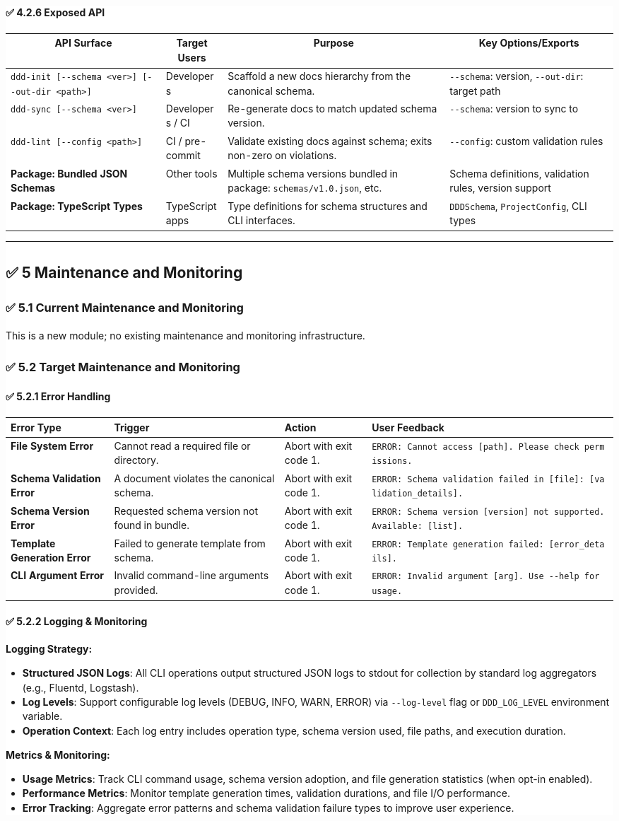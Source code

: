 #### ✅ 4.2.6 Exposed API

| API Surface                                    | Target Users    | Purpose                                                                | Key Options/Exports                                   |
| ---------------------------------------------- | --------------- | ---------------------------------------------------------------------- | ----------------------------------------------------- |
| `ddd-init [--schema <ver>] [--out-dir <path>]` | Developers      | Scaffold a new docs hierarchy from the canonical schema.               | `--schema`: version, `--out-dir`: target path         |
| `ddd-sync [--schema <ver>]`                    | Developers / CI | Re-generate docs to match updated schema version.                      | `--schema`: version to sync to                        |
| `ddd-lint [--config <path>]`                   | CI / pre-commit | Validate existing docs against schema; exits non-zero on violations.   | `--config`: custom validation rules                   |
| **Package: Bundled JSON Schemas**              | Other tools     | Multiple schema versions bundled in package: `schemas/v1.0.json`, etc. | Schema definitions, validation rules, version support |
| **Package: TypeScript Types**                  | TypeScript apps | Type definitions for schema structures and CLI interfaces.             | `DDDSchema`, `ProjectConfig`, CLI types               |

---

## ✅ 5 Maintenance and Monitoring

### ✅ 5.1 Current Maintenance and Monitoring

This is a new module; no existing maintenance and monitoring infrastructure.

### ✅ 5.2 Target Maintenance and Monitoring

#### ✅ 5.2.1 Error Handling

| Error Type                    | Trigger                                       | Action                  | User Feedback                                                       |
| :---------------------------- | :-------------------------------------------- | :---------------------- | :------------------------------------------------------------------ |
| **File System Error**         | Cannot read a required file or directory.     | Abort with exit code 1. | `ERROR: Cannot access [path]. Please check permissions.`            |
| **Schema Validation Error**   | A document violates the canonical schema.     | Abort with exit code 1. | `ERROR: Schema validation failed in [file]: [validation_details].`  |
| **Schema Version Error**      | Requested schema version not found in bundle. | Abort with exit code 1. | `ERROR: Schema version [version] not supported. Available: [list].` |
| **Template Generation Error** | Failed to generate template from schema.      | Abort with exit code 1. | `ERROR: Template generation failed: [error_details].`               |
| **CLI Argument Error**        | Invalid command-line arguments provided.      | Abort with exit code 1. | `ERROR: Invalid argument [arg]. Use --help for usage.`              |

#### ✅ 5.2.2 Logging & Monitoring

**Logging Strategy:**

- **Structured JSON Logs**: All CLI operations output structured JSON logs to stdout for collection by standard log aggregators (e.g., Fluentd, Logstash).
- **Log Levels**: Support configurable log levels (DEBUG, INFO, WARN, ERROR) via `--log-level` flag or `DDD_LOG_LEVEL` environment variable.
- **Operation Context**: Each log entry includes operation type, schema version used, file paths, and execution duration.

**Metrics & Monitoring:**

- **Usage Metrics**: Track CLI command usage, schema version adoption, and file generation statistics (when opt-in enabled).
- **Performance Metrics**: Monitor template generation times, validation durations, and file I/O performance.
- **Error Tracking**: Aggregate error patterns and schema validation failure types to improve user experience.
